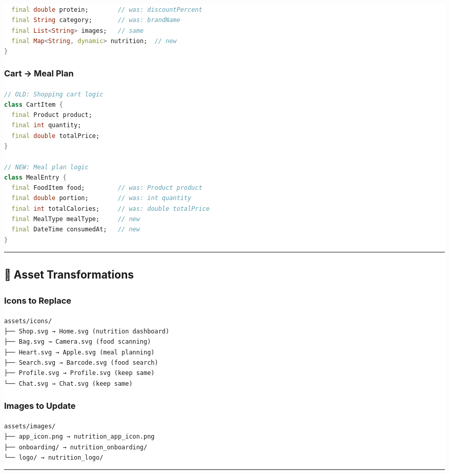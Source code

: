 ```dart
  final double protein;        // was: discountPercent
  final String category;       // was: brandName
  final List<String> images;   // same
  final Map<String, dynamic> nutrition;  // new
}
```

### **Cart → Meal Plan**
```dart
// OLD: Shopping cart logic
class CartItem {
  final Product product;
  final int quantity;
  final double totalPrice;
}

// NEW: Meal plan logic
class MealEntry {
  final FoodItem food;         // was: Product product
  final double portion;        // was: int quantity
  final int totalCalories;     // was: double totalPrice
  final MealType mealType;     // new
  final DateTime consumedAt;   // new
}
```

---

## 🎨 **Asset Transformations**

### **Icons to Replace**
```
assets/icons/
├── Shop.svg → Home.svg (nutrition dashboard)
├── Bag.svg → Camera.svg (food scanning)
├── Heart.svg → Apple.svg (meal planning)
├── Search.svg → Barcode.svg (food search)
├── Profile.svg → Profile.svg (keep same)
└── Chat.svg → Chat.svg (keep same)
```

### **Images to Update**
```
assets/images/
├── app_icon.png → nutrition_app_icon.png
├── onboarding/ → nutrition_onboarding/
└── logo/ → nutrition_logo/
```

---
